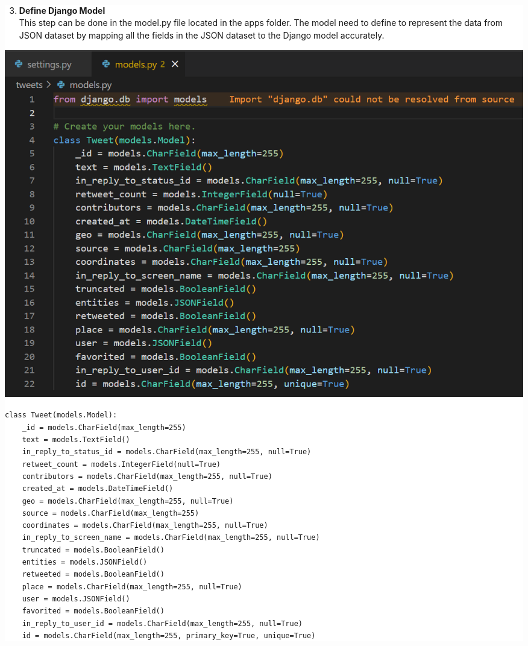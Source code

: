 3. <strong>Define Django Model</strong><br>
This step can be done in the model.py file located in the apps folder. The model need to define to represent the data from JSON dataset by mapping all the fields in the JSON dataset to the Django model accurately. 
<p align="center">
    <img src="./files/images/model app.png"></img>
</p>

```
class Tweet(models.Model):
    _id = models.CharField(max_length=255)
    text = models.TextField()
    in_reply_to_status_id = models.CharField(max_length=255, null=True)
    retweet_count = models.IntegerField(null=True)
    contributors = models.CharField(max_length=255, null=True)
    created_at = models.DateTimeField()
    geo = models.CharField(max_length=255, null=True)
    source = models.CharField(max_length=255)
    coordinates = models.CharField(max_length=255, null=True)
    in_reply_to_screen_name = models.CharField(max_length=255, null=True)
    truncated = models.BooleanField()
    entities = models.JSONField()
    retweeted = models.BooleanField()
    place = models.CharField(max_length=255, null=True)
    user = models.JSONField()
    favorited = models.BooleanField()
    in_reply_to_user_id = models.CharField(max_length=255, null=True)
    id = models.CharField(max_length=255, primary_key=True, unique=True)
```
